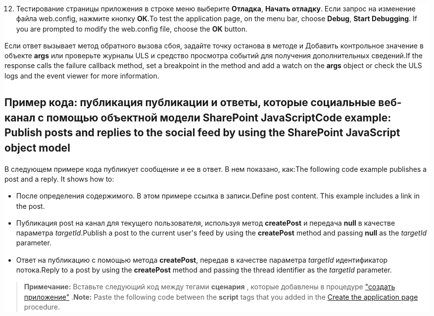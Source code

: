   
12. <span data-ttu-id="be8c4-p104">Тестирование страницы приложения в строке меню выберите **Отладка**, **Начать отладку**. Если запрос на изменение файла web.config, нажмите кнопку **ОК**.</span><span class="sxs-lookup"><span data-stu-id="be8c4-p104">To test the application page, on the menu bar, choose **Debug**, **Start Debugging**. If you are prompted to modify the web.config file, choose the **OK** button.</span></span>
    
  <span data-ttu-id="be8c4-142">Если ответ вызывает метод обратного вызова сбоя, задайте точку останова в методе и Добавить контрольное значение в объекте **args** или проверьте журналы ULS и средство просмотра событий для получения дополнительных сведений.</span><span class="sxs-lookup"><span data-stu-id="be8c4-142">If the response calls the failure callback method, set a breakpoint in the method and add a watch on the **args** object or check the ULS logs and the event viewer for more information.</span></span>
    
  

## <a name="code-example-publish-posts-and-replies-to-the-social-feed-by-using-the-sharepoint-javascript-object-model"></a><span data-ttu-id="be8c4-143">Пример кода: публикация публикации и ответы, которые социальные веб-канал с помощью объектной модели SharePoint JavaScript</span><span class="sxs-lookup"><span data-stu-id="be8c4-143">Code example: Publish posts and replies to the social feed by using the SharePoint JavaScript object model</span></span>
<span data-ttu-id="be8c4-144"><a name="bkmk_PubPosts"> </a></span><span class="sxs-lookup"><span data-stu-id="be8c4-144"><a name="bkmk_PubPosts"> </a></span></span>

<span data-ttu-id="be8c4-p105">В следующем примере кода публикует сообщение и ее в ответ. В нем показано, как:</span><span class="sxs-lookup"><span data-stu-id="be8c4-p105">The following code example publishes a post and a reply. It shows how to:</span></span>
  
    
    

- <span data-ttu-id="be8c4-p106">После определения содержимого. В этом примере ссылка в записи.</span><span class="sxs-lookup"><span data-stu-id="be8c4-p106">Define post content. This example includes a link in the post.</span></span>
    
  
- <span data-ttu-id="be8c4-149">Публикация post на канал для текущего пользователя, используя метод **createPost** и передача **null** в качестве параметра _targetId_.</span><span class="sxs-lookup"><span data-stu-id="be8c4-149">Publish a post to the current user's feed by using the **createPost** method and passing **null** as the _targetId_ parameter.</span></span>
    
  
- <span data-ttu-id="be8c4-150">Ответ на публикацию с помощью метода **createPost**, передав в качестве параметра _targetId_ идентификатор потока.</span><span class="sxs-lookup"><span data-stu-id="be8c4-150">Reply to a post by using the **createPost** method and passing the thread identifier as the _targetId_ parameter.</span></span>
    
  

> <span data-ttu-id="be8c4-151">**Примечание:** Вставьте следующий код между тегами **сценария** , которые добавлены в процедуре ["создать приложение"](how-to-create-and-delete-posts-and-retrieve-the-social-feed-by-using-the-javascr.md#bk_CreateApp) .</span><span class="sxs-lookup"><span data-stu-id="be8c4-151">**Note:** Paste the following code between the **script** tags that you added in the [Create the application page](how-to-create-and-delete-posts-and-retrieve-the-social-feed-by-using-the-javascr.md#bk_CreateApp) procedure.</span></span>
  